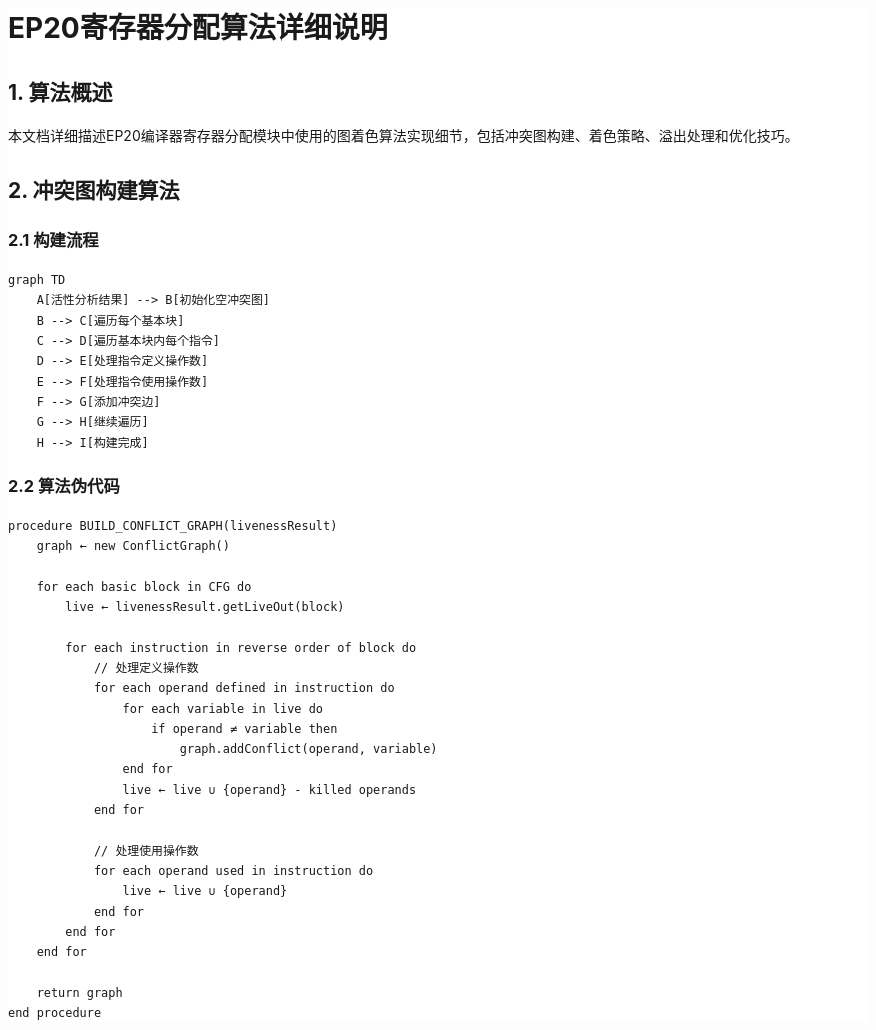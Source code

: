 # EP20寄存器分配算法详细说明

## 1. 算法概述

本文档详细描述EP20编译器寄存器分配模块中使用的图着色算法实现细节，包括冲突图构建、着色策略、溢出处理和优化技巧。

## 2. 冲突图构建算法

### 2.1 构建流程

```mermaid
graph TD
    A[活性分析结果] --> B[初始化空冲突图]
    B --> C[遍历每个基本块]
    C --> D[遍历基本块内每个指令]
    D --> E[处理指令定义操作数]
    E --> F[处理指令使用操作数]
    F --> G[添加冲突边]
    G --> H[继续遍历]
    H --> I[构建完成]
```

### 2.2 算法伪代码

```
procedure BUILD_CONFLICT_GRAPH(livenessResult)
    graph ← new ConflictGraph()
    
    for each basic block in CFG do
        live ← livenessResult.getLiveOut(block)
        
        for each instruction in reverse order of block do
            // 处理定义操作数
            for each operand defined in instruction do
                for each variable in live do
                    if operand ≠ variable then
                        graph.addConflict(operand, variable)
                end for
                live ← live ∪ {operand} - killed operands
            end for
            
            // 处理使用操作数
            for each operand used in instruction do
                live ← live ∪ {operand}
            end for
        end for
    end for
    
    return graph
end procedure
```
